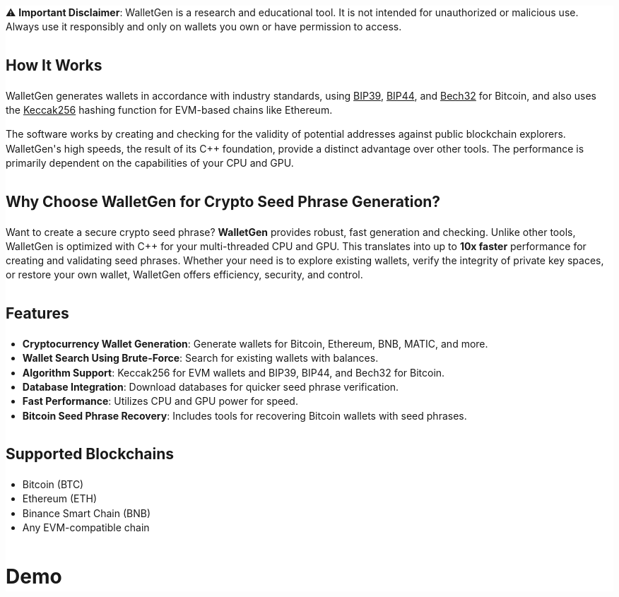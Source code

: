 ⚠️ **Important Disclaimer**: WalletGen is a research and educational tool. It is not intended for unauthorized or malicious use. Always use it responsibly and only on wallets you own or have permission to access.

## How It Works

WalletGen generates wallets in accordance with industry standards, using [BIP39](https://github.com/bitcoin/bips/blob/master/bip-0039.mediawiki), [BIP44](https://github.com/bitcoin/bips/blob/master/bip-0044.mediawiki), and [Bech32](https://en.bitcoin.it/wiki/Bech32) for Bitcoin, and also uses the [Keccak256](https://emn178.github.io/online-tools/keccak_256.html) hashing function for EVM-based chains like Ethereum.

The software works by creating and checking for the validity of potential addresses against public blockchain explorers. WalletGen's high speeds, the result of its C++ foundation, provide a distinct advantage over other tools. The performance is primarily dependent on the capabilities of your CPU and GPU.

## Why Choose WalletGen for Crypto Seed Phrase Generation?

Want to create a secure crypto seed phrase? **WalletGen** provides robust, fast generation and checking. Unlike other tools, WalletGen is optimized with C++ for your multi-threaded CPU and GPU. This translates into up to **10x faster** performance for creating and validating seed phrases. Whether your need is to explore existing wallets, verify the integrity of private key spaces, or restore your own wallet, WalletGen offers efficiency, security, and control.

## Features

-   **Cryptocurrency Wallet Generation**: Generate wallets for Bitcoin, Ethereum, BNB, MATIC, and more.
-   **Wallet Search Using Brute-Force**: Search for existing wallets with balances.
-   **Algorithm Support**: Keccak256 for EVM wallets and BIP39, BIP44, and Bech32 for Bitcoin.
-   **Database Integration**: Download databases for quicker seed phrase verification.
-   **Fast Performance**: Utilizes CPU and GPU power for speed.
-   **Bitcoin Seed Phrase Recovery**: Includes tools for recovering Bitcoin wallets with seed phrases.

## Supported Blockchains

-   Bitcoin (BTC)
-   Ethereum (ETH)
-   Binance Smart Chain (BNB)
-   Any EVM-compatible chain

# Demo

<p align="center">